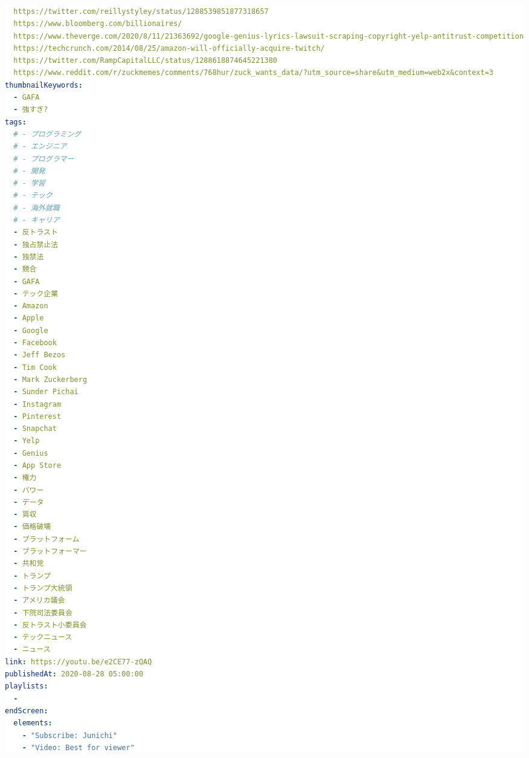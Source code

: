 ```yaml
  https://twitter.com/reillystyley/status/1288539851877318657
  https://www.bloomberg.com/billionaires/
  https://www.theverge.com/2020/8/11/21363692/google-genius-lyrics-lawsuit-scraping-copyright-yelp-antitrust-competition
  https://techcrunch.com/2014/08/25/amazon-will-officially-acquire-twitch/
  https://twitter.com/RampCapitalLLC/status/1288618874645221380
  https://www.reddit.com/r/zuckmemes/comments/768hur/zuck_wants_data/?utm_source=share&utm_medium=web2x&context=3
thumbnailKeywords:
  - GAFA
  - 強すぎ?
tags:
  # - プログラミング
  # - エンジニア
  # - プログラマー
  # - 開発
  # - 学習
  # - テック
  # - 海外就職
  # - キャリア
  - 反トラスト
  - 独占禁止法
  - 独禁法
  - 競合
  - GAFA
  - テック企業
  - Amazon
  - Apple
  - Google
  - Facebook
  - Jeff Bezos
  - Tim Cook
  - Mark Zuckerberg
  - Sunder Pichai
  - Instagram
  - Pinterest
  - Snapchat
  - Yelp
  - Genius
  - App Store
  - 権力
  - パワー
  - データ
  - 買収
  - 価格破壊
  - プラットフォーム
  - プラットフォーマー
  - 共和党
  - トランプ
  - トランプ大統領
  - アメリカ議会
  - 下院司法委員会
  - 反トラスト小委員会
  - テックニュース
  - ニュース
link: https://youtu.be/e2CE77-zQAQ
publishedAt: 2020-08-28 05:00:00
playlists:
  -
endScreen:
  elements:
    - "Subscribe: Junichi"
    - "Video: Best for viewer"
```